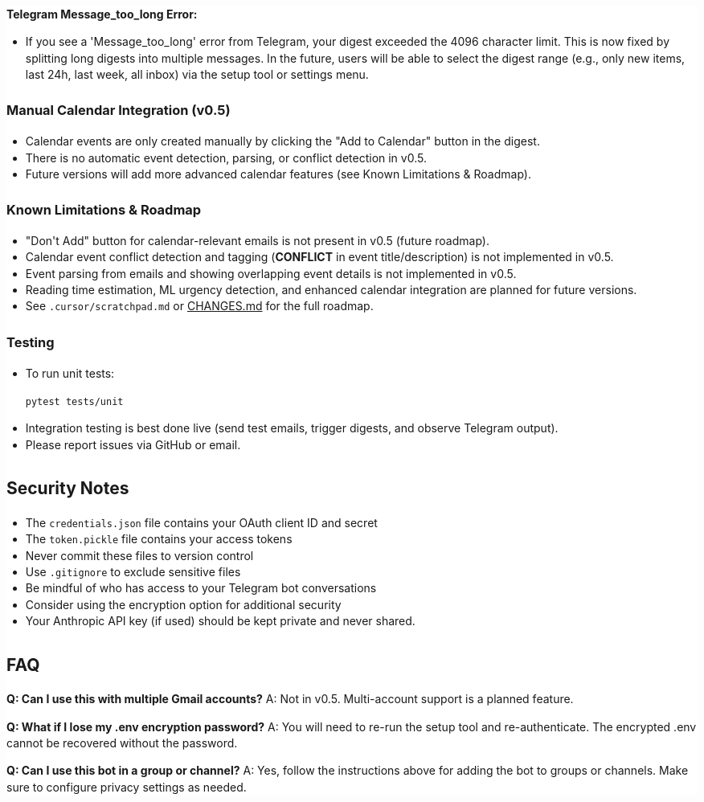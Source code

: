 **Telegram Message_too_long Error:**
- If you see a 'Message_too_long' error from Telegram, your digest exceeded the 4096 character limit. This is now fixed by splitting long digests into multiple messages. In the future, users will be able to select the digest range (e.g., only new items, last 24h, last week, all inbox) via the setup tool or settings menu.

### Manual Calendar Integration (v0.5)
- Calendar events are only created manually by clicking the "Add to Calendar" button in the digest.
- There is no automatic event detection, parsing, or conflict detection in v0.5.
- Future versions will add more advanced calendar features (see Known Limitations & Roadmap).

### Known Limitations & Roadmap
- "Don't Add" button for calendar-relevant emails is not present in v0.5 (future roadmap).
- Calendar event conflict detection and tagging (**CONFLICT** in event title/description) is not implemented in v0.5.
- Event parsing from emails and showing overlapping event details is not implemented in v0.5.
- Reading time estimation, ML urgency detection, and enhanced calendar integration are planned for future versions.
- See `.cursor/scratchpad.md` or [CHANGES.md](CHANGES.md) for the full roadmap.

### Testing
- To run unit tests:
  ```bash
  pytest tests/unit
  ```
- Integration testing is best done live (send test emails, trigger digests, and observe Telegram output).
- Please report issues via GitHub or email.

## Security Notes

- The `credentials.json` file contains your OAuth client ID and secret
- The `token.pickle` file contains your access tokens
- Never commit these files to version control
- Use `.gitignore` to exclude sensitive files
- Be mindful of who has access to your Telegram bot conversations
- Consider using the encryption option for additional security
- Your Anthropic API key (if used) should be kept private and never shared.

## FAQ
**Q: Can I use this with multiple Gmail accounts?**
A: Not in v0.5. Multi-account support is a planned feature.

**Q: What if I lose my .env encryption password?**
A: You will need to re-run the setup tool and re-authenticate. The encrypted .env cannot be recovered without the password.

**Q: Can I use this bot in a group or channel?**
A: Yes, follow the instructions above for adding the bot to groups or channels. Make sure to configure privacy settings as needed.
